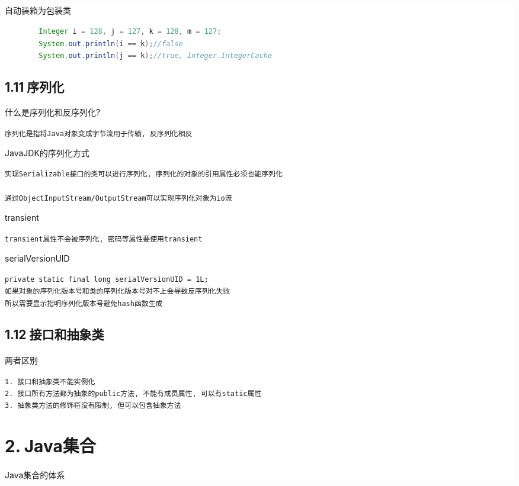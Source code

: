 自动装箱为包装类

```java
        Integer i = 128, j = 127, k = 128, m = 127;
        System.out.println(i == k);//false
        System.out.println(j == k);//true, Integer.IntegerCache
```

## 1.11 序列化

什么是序列化和反序列化?

```
序列化是指将Java对象变成字节流用于传输, 反序列化相反
```

JavaJDK的序列化方式

```
实现Serializable接口的类可以进行序列化, 序列化的对象的引用属性必须也能序列化

通过ObjectInputStream/OutputStream可以实现序列化对象为io流
```

transient

```
transient属性不会被序列化, 密码等属性要使用transient
```

serialVersionUID

```
private static final long serialVersionUID = 1L;
如果对象的序列化版本号和类的序列化版本号对不上会导致反序列化失败
所以需要显示指明序列化版本号避免hash函数生成
```

## 1.12 接口和抽象类

两者区别

```
1. 接口和抽象类不能实例化
2. 接口所有方法都为抽象的public方法, 不能有成员属性, 可以有static属性
3. 抽象类方法的修饰符没有限制, 但可以包含抽象方法
```



# 2. Java集合

Java集合的体系
